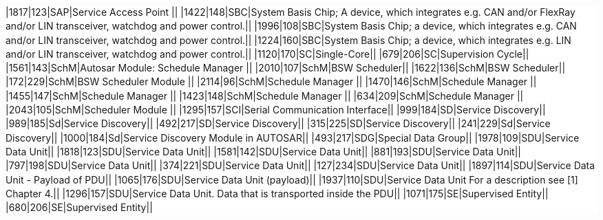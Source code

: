 |1817|123|SAP|Service Access Point ||
|1422|148|SBC|System Basis Chip; A device, which integrates e.g. CAN and/or FlexRay and/or LIN transceiver, watchdog and power control.||
|1996|108|SBC|System Basis Chip; a device, which integrates e.g. CAN and/or LIN transceiver, watchdog and power control.||
|1224|160|SBC|System Basis Chip; a device, which integrates e.g. LIN and/or LIN transceiver, watchdog and power control.||
|1120|170|SC|Single-Core||
|679|206|SC|Supervision Cycle||
|1561|143|SchM|Autosar Module: Schedule Manager ||
|2010|107|SchM|BSW Scheduler||
|1622|136|SchM|BSW Scheduler||
|172|229|SchM|BSW Scheduler Module ||
|2114|96|SchM|Schedule Manager ||
|1470|146|SchM|Schedule Manager ||
|1455|147|SchM|Schedule Manager ||
|1423|148|SchM|Schedule Manager ||
|634|209|SchM|Schedule Manager ||
|2043|105|SchM|Scheduler Module ||
|1295|157|SCI|Serial Communication Interface||
|999|184|SD|Service Discovery||
|989|185|Sd|Service Discovery||
|492|217|SD|Service Discovery||
|315|225|SD|Service Discovery||
|241|229|Sd|Service Discovery||
|1000|184|Sd|Service Discovery Module in AUTOSAR||
|493|217|SDG|Special Data Group||
|1978|109|SDU|Service Data Unit||
|1818|123|SDU|Service Data Unit||
|1581|142|SDU|Service Data Unit||
|881|193|SDU|Service Data Unit||
|797|198|SDU|Service Data Unit||
|374|221|SDU|Service Data Unit||
|127|234|SDU|Service Data Unit||
|1897|114|SDU|Service Data Unit - Payload of PDU||
|1065|176|SDU|Service Data Unit (payload)||
|1937|110|SDU|Service Data Unit For a description see [1] Chapter 4.||
|1296|157|SDU|Service Data Unit. Data that is transported inside the PDU||
|1071|175|SE|Supervised Entity||
|680|206|SE|Supervised Entity||